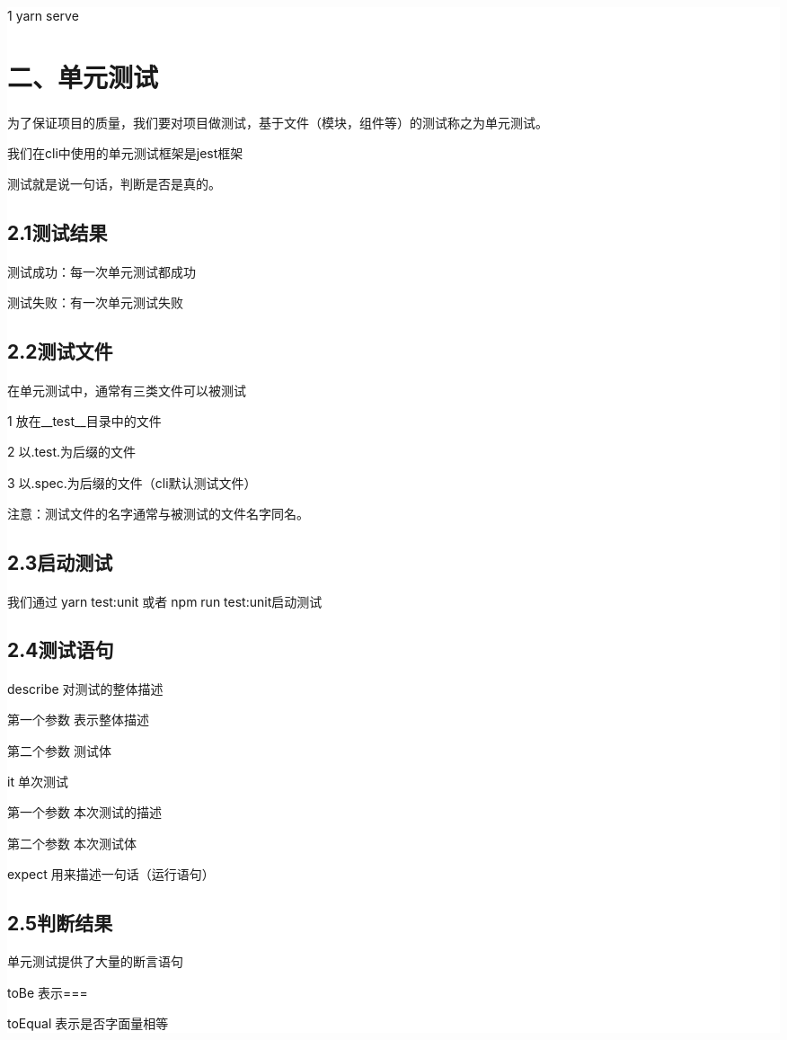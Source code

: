 1 yarn serve

 

# 二、单元测试

为了保证项目的质量，我们要对项目做测试，基于文件（模块，组件等）的测试称之为单元测试。

我们在cli中使用的单元测试框架是jest框架

测试就是说一句话，判断是否是真的。

## 2.1测试结果

测试成功：每一次单元测试都成功

测试失败：有一次单元测试失败

## 2.2测试文件

在单元测试中，通常有三类文件可以被测试

1 放在__test__目录中的文件

2 以.test.为后缀的文件

3 以.spec.为后缀的文件（cli默认测试文件）

注意：测试文件的名字通常与被测试的文件名字同名。

## 2.3启动测试

我们通过 yarn test:unit 或者 npm run test:unit启动测试

## 2.4测试语句

describe 		对测试的整体描述

第一个参数	表示整体描述

第二个参数 	测试体

it 				单次测试

第一个参数	本次测试的描述

第二个参数	本次测试体

expect 		用来描述一句话（运行语句）

## 2.5判断结果

单元测试提供了大量的断言语句

toBe 		表示===

toEqual 	表示是否字面量相等
